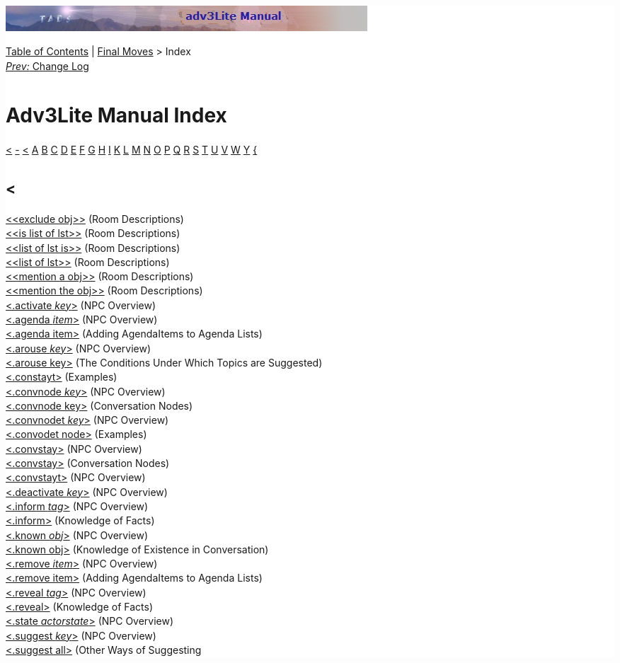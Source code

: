 <div class="topbar">

<img src="topbar.jpg" data-border="0" />

</div>

<div class="nav">

<a href="toc.htm" class="nav">Table of Contents</a> \|
<a href="final.htm" class="nav">Final Moves</a> \> Index  
<span class="navnp"><a href="changelog.htm" class="nav"><em>Prev:</em> Change Log</a></span>

</div>

<div class="main">

# Adv3Lite Manual Index

[](#) [\<](#%3C) [-](#-) [\<](#%3C) [A](#A) [B](#B) [C](#C) [D](#D)
[E](#E) [F](#F) [G](#G) [H](#H) [I](#I) [K](#K) [L](#L) [M](#M) [N](#N)
[O](#O) [P](#P) [Q](#Q) [R](#R) [S](#S) [T](#T) [U](#U) [V](#V) [W](#W)
[Y](#Y) [{](#%7B)

## 

<span id="<"></span>

## \<

[\<\<exclude obj\>\>](roomdesc.htm#mentioned) (Room Descriptions)  
[\<\<is list of lst\>\>](roomdesc.htm#mentioned) (Room Descriptions)  
[\<\<list of lst is\>\>](roomdesc.htm#mentioned) (Room Descriptions)  
[\<\<list of lst\>\>](roomdesc.htm#mentioned) (Room Descriptions)  
[\<\<mention a obj\>\>](roomdesc.htm#mentioned) (Room Descriptions)  
[\<\<mention the obj\>\>](roomdesc.htm#mentioned) (Room Descriptions)  
[\<.activate *key*\>](actoroverview.htm#convtags) (NPC Overview)  
[\<.agenda *item*\>](actoroverview.htm#convtags) (NPC Overview)  
[\<.agenda item\>](initiate.htm#addingagenda) (Adding AgendaItems to
Agenda Lists)  
[\<.arouse *key*\>](actoroverview.htm#convtags) (NPC Overview)  
[\<.arouse key\>](suggest.htm#conditions) (The Conditions Under Which
Topics are Suggested)  
[\<.constayt\>](convnode.htm#convstay) (Examples)  
[\<.convnode *key*\>](actoroverview.htm#convtags) (NPC Overview)  
[\<.convnode key\>](convnode.htm) (Conversation Nodes)  
[\<.convnodet *key*\>](actoroverview.htm#convtags) (NPC Overview)  
[\<.convodet node\>](convnode.htm#convstay) (Examples)  
[\<.convstay\>](actoroverview.htm#convtags) (NPC Overview)  
[\<.convstay\>](convnode.htm#nodeactive) (Conversation Nodes)  
[\<.convstayt\>](actoroverview.htm#convtags) (NPC Overview)  
[\<.deactivate *key*\>](actoroverview.htm#convtags) (NPC Overview)  
[\<.inform *tag*\>](actoroverview.htm#convtags) (NPC Overview)  
[\<.inform\>](knowledge.htm#informed) (Knowledge of Facts)  
[\<.known *obj*\>](actoroverview.htm#convtags) (NPC Overview)  
[\<.known obj\>](knowledge.htm#existence) (Knowledge of Existence in
Conversation)  
[\<.remove *item*\>](actoroverview.htm#convtags) (NPC Overview)  
[\<.remove item\>](initiate.htm#addingagenda) (Adding AgendaItems to
Agenda Lists)  
[\<.reveal *tag*\>](actoroverview.htm#convtags) (NPC Overview)  
[\<.reveal\>](knowledge.htm#facts) (Knowledge of Facts)  
[\<.state *actorstate*\>](actoroverview.htm#convtags) (NPC Overview)  
[\<.suggest *key*\>](actoroverview.htm#convtags) (NPC Overview)  
[\<.suggest all\>](suggest.htm#otherways) (Other Ways of Suggesting
